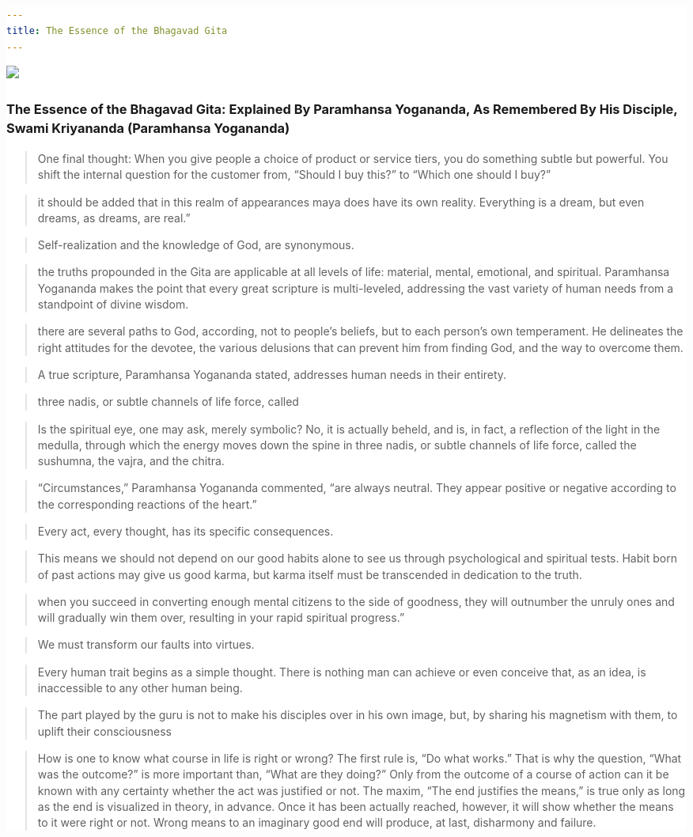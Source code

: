 ```yaml
---
title: The Essence of the Bhagavad Gita
---
```


![](https://i.gr-assets.com/images/S/compressed.photo.goodreads.com/books/1387217298l/19502676.jpg)

### The Essence of the Bhagavad Gita: Explained By Paramhansa Yogananda, As Remembered By His Disciple, Swami Kriyananda (Paramhansa Yogananda)

> One final thought: When you give people a choice of product or service tiers, you do something subtle but powerful. You shift the internal question for the customer from, “Should I buy this?” to “Which one should I buy?”

> it should be added that in this realm of appearances maya does have its own reality. Everything is a dream, but even dreams, as dreams, are real.”

> Self-realization and the knowledge of God, are synonymous.

> the truths propounded in the Gita are applicable at all levels of life: material, mental, emotional, and spiritual. Paramhansa Yogananda makes the point that every great scripture is multi-leveled, addressing the vast variety of human needs from a standpoint of divine wisdom.

> there are several paths to God, according, not to people’s beliefs, but to each person’s own temperament. He delineates the right attitudes for the devotee, the various delusions that can prevent him from finding God, and the way to overcome them.

> A true scripture, Paramhansa Yogananda stated, addresses human needs in their entirety.

> three nadis, or subtle channels of life force, called

> Is the spiritual eye, one may ask, merely symbolic? No, it is actually beheld, and is, in fact, a reflection of the light in the medulla, through which the energy moves down the spine in three nadis, or subtle channels of life force, called the sushumna, the vajra, and the chitra.

> “Circumstances,” Paramhansa Yogananda commented, “are always neutral. They appear positive or negative according to the corresponding reactions of the heart.”

> Every act, every thought, has its specific consequences.

> This means we should not depend on our good habits alone to see us through psychological and spiritual tests. Habit born of past actions may give us good karma, but karma itself must be transcended in dedication to the truth.

> when you succeed in converting enough mental citizens to the side of goodness, they will outnumber the unruly ones and will gradually win them over, resulting in your rapid spiritual progress.”

> We must transform our faults into virtues.

> Every human trait begins as a simple thought. There is nothing man can achieve or even conceive that, as an idea, is inaccessible to any other human being.

> The part played by the guru is not to make his disciples over in his own image, but, by sharing his magnetism with them, to uplift their consciousness

> How is one to know what course in life is right or wrong? The first rule is, “Do what works.” That is why the question, “What was the outcome?” is more important than, “What are they doing?” Only from the outcome of a course of action can it be known with any certainty whether the act was justified or not. The maxim, “The end justifies the means,” is true only as long as the end is visualized in theory, in advance. Once it has been actually reached, however, it will show whether the means to it were right or not. Wrong means to an imaginary good end will produce, at last, disharmony and failure.
